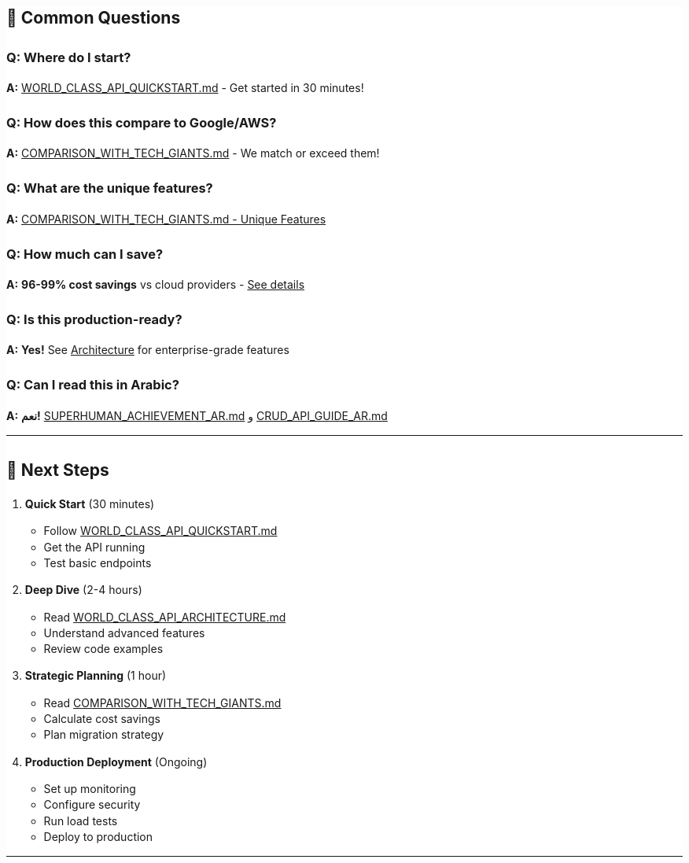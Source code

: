 
## 🎯 Common Questions

### Q: Where do I start?
**A:** [WORLD_CLASS_API_QUICKSTART.md](./WORLD_CLASS_API_QUICKSTART.md) - Get started in 30 minutes!

### Q: How does this compare to Google/AWS?
**A:** [COMPARISON_WITH_TECH_GIANTS.md](./COMPARISON_WITH_TECH_GIANTS.md) - We match or exceed them!

### Q: What are the unique features?
**A:** [COMPARISON_WITH_TECH_GIANTS.md - Unique Features](./COMPARISON_WITH_TECH_GIANTS.md#unique-features)

### Q: How much can I save?
**A:** **96-99% cost savings** vs cloud providers - [See details](./COMPARISON_WITH_TECH_GIANTS.md#cost-comparison)

### Q: Is this production-ready?
**A:** **Yes!** See [Architecture](./WORLD_CLASS_API_ARCHITECTURE.md) for enterprise-grade features

### Q: Can I read this in Arabic?
**A:** **نعم!** [SUPERHUMAN_ACHIEVEMENT_AR.md](./SUPERHUMAN_ACHIEVEMENT_AR.md) و [CRUD_API_GUIDE_AR.md](./CRUD_API_GUIDE_AR.md)

---

## 🚀 Next Steps

1. **Quick Start** (30 minutes)
   - Follow [WORLD_CLASS_API_QUICKSTART.md](./WORLD_CLASS_API_QUICKSTART.md)
   - Get the API running
   - Test basic endpoints

2. **Deep Dive** (2-4 hours)
   - Read [WORLD_CLASS_API_ARCHITECTURE.md](./WORLD_CLASS_API_ARCHITECTURE.md)
   - Understand advanced features
   - Review code examples

3. **Strategic Planning** (1 hour)
   - Read [COMPARISON_WITH_TECH_GIANTS.md](./COMPARISON_WITH_TECH_GIANTS.md)
   - Calculate cost savings
   - Plan migration strategy

4. **Production Deployment** (Ongoing)
   - Set up monitoring
   - Configure security
   - Run load tests
   - Deploy to production

---